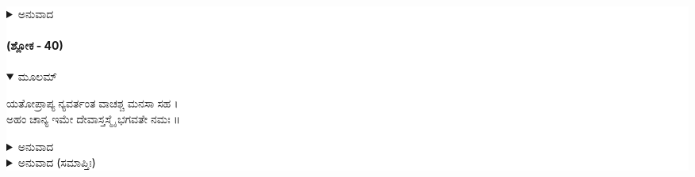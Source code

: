 <details><summary>ಅನುವಾದ</summary></details>

#### (ಶ್ಲೋಕ - 40)


<details open><summary>ಮೂಲಮ್</summary>

ಯತೋಪ್ರಾಪ್ಯ ನ್ಯವರ್ತಂತ ವಾಚಶ್ಚ ಮನಸಾ ಸಹ ।  
ಅಹಂ ಚಾನ್ಯ ಇಮೇ ದೇವಾಸ್ತಸ್ಮೈ ಭಗವತೇ ನಮಃ ॥
</details>

<details><summary>ಅನುವಾದ</summary></details>

<details><summary>ಅನುವಾದ (ಸಮಾಪ್ತಿಃ)</summary></details>
